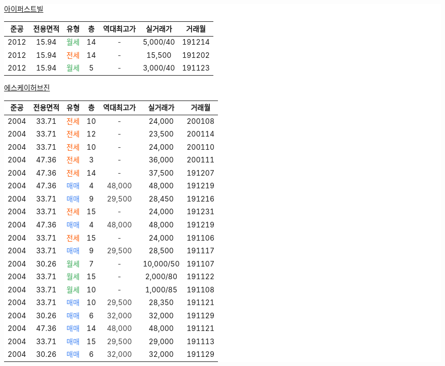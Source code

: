 [아이퍼스트빌](https://search.naver.com/search.naver?query=%EC%84%9C%EC%9A%B8%ED%8A%B9%EB%B3%84%EC%8B%9C+%EA%B0%95%EB%8F%99%EA%B5%AC+%EC%84%B1%EB%82%B4%EB%8F%99+%EC%95%84%EC%9D%B4%ED%8D%BC%EC%8A%A4%ED%8A%B8%EB%B9%8C)

|준공|전용면적|유형|층|역대최고가|실거래가|거래월|
|:---:|:---:|:---:|:---:|:---:|:---:|:---:|
|2012|15.94|<span style="color:#34a853">월세</span>|14|<span style="color:#444444">-</span>|5,000/40|191214|
|2012|15.94|<span style="color:#ff5a00">전세</span>|14|<span style="color:#444444">-</span>|15,500|191202|
|2012|15.94|<span style="color:#34a853">월세</span>|5|<span style="color:#444444">-</span>|3,000/40|191123|

[에스케이허브진](https://search.naver.com/search.naver?query=%EC%84%9C%EC%9A%B8%ED%8A%B9%EB%B3%84%EC%8B%9C+%EA%B0%95%EB%8F%99%EA%B5%AC+%EC%84%B1%EB%82%B4%EB%8F%99+%EC%97%90%EC%8A%A4%EC%BC%80%EC%9D%B4%ED%97%88%EB%B8%8C%EC%A7%84)

|준공|전용면적|유형|층|역대최고가|실거래가|거래월|
|:---:|:---:|:---:|:---:|:---:|:---:|:---:|
|2004|33.71|<span style="color:#ff5a00">전세</span>|10|<span style="color:#444444">-</span>|24,000|200108|
|2004|33.71|<span style="color:#ff5a00">전세</span>|12|<span style="color:#444444">-</span>|23,500|200114|
|2004|33.71|<span style="color:#ff5a00">전세</span>|10|<span style="color:#444444">-</span>|24,000|200110|
|2004|47.36|<span style="color:#ff5a00">전세</span>|3|<span style="color:#444444">-</span>|36,000|200111|
|2004|47.36|<span style="color:#ff5a00">전세</span>|14|<span style="color:#444444">-</span>|37,500|191207|
|2004|47.36|<span style="color:#4285f3">매매</span>|4|<span style="color:#444444">48,000</span>|48,000|191219|
|2004|33.71|<span style="color:#4285f3">매매</span>|9|<span style="color:#444444">29,500</span>|28,450|191216|
|2004|33.71|<span style="color:#ff5a00">전세</span>|15|<span style="color:#444444">-</span>|24,000|191231|
|2004|47.36|<span style="color:#4285f3">매매</span>|4|<span style="color:#444444">48,000</span>|48,000|191219|
|2004|33.71|<span style="color:#ff5a00">전세</span>|15|<span style="color:#444444">-</span>|24,000|191106|
|2004|33.71|<span style="color:#4285f3">매매</span>|9|<span style="color:#444444">29,500</span>|28,500|191117|
|2004|30.26|<span style="color:#34a853">월세</span>|7|<span style="color:#444444">-</span>|10,000/50|191107|
|2004|33.71|<span style="color:#34a853">월세</span>|15|<span style="color:#444444">-</span>|2,000/80|191122|
|2004|33.71|<span style="color:#34a853">월세</span>|10|<span style="color:#444444">-</span>|1,000/85|191108|
|2004|33.71|<span style="color:#4285f3">매매</span>|10|<span style="color:#444444">29,500</span>|28,350|191121|
|2004|30.26|<span style="color:#4285f3">매매</span>|6|<span style="color:#444444">32,000</span>|32,000|191129|
|2004|47.36|<span style="color:#4285f3">매매</span>|14|<span style="color:#444444">48,000</span>|48,000|191121|
|2004|33.71|<span style="color:#4285f3">매매</span>|15|<span style="color:#444444">29,500</span>|29,000|191113|
|2004|30.26|<span style="color:#4285f3">매매</span>|6|<span style="color:#444444">32,000</span>|32,000|191129|


<script async src="//pagead2.googlesyndication.com/pagead/js/adsbygoogle.js"></script>
